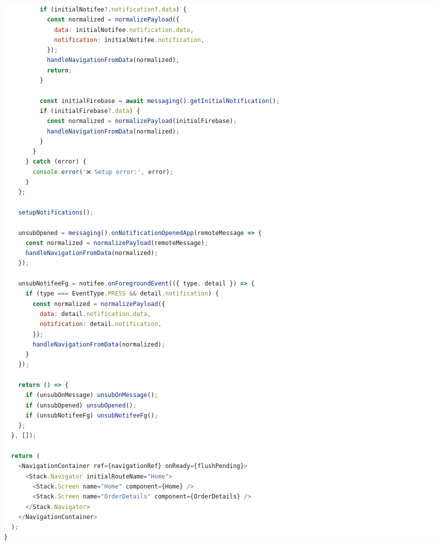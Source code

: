 ```javascript
          if (initialNotifee?.notification?.data) {
            const normalized = normalizePayload({
              data: initialNotifee.notification.data,
              notification: initialNotifee.notification,
            });
            handleNavigationFromData(normalized);
            return;
          }

          const initialFirebase = await messaging().getInitialNotification();
          if (initialFirebase?.data) {
            const normalized = normalizePayload(initialFirebase);
            handleNavigationFromData(normalized);
          }
        }
      } catch (error) {
        console.error('❌ Setup error:', error);
      }
    };

    setupNotifications();

    unsubOpened = messaging().onNotificationOpenedApp(remoteMessage => {
      const normalized = normalizePayload(remoteMessage);
      handleNavigationFromData(normalized);
    });

    unsubNotifeeFg = notifee.onForegroundEvent(({ type, detail }) => {
      if (type === EventType.PRESS && detail.notification) {
        const normalized = normalizePayload({
          data: detail.notification.data,
          notification: detail.notification,
        });
        handleNavigationFromData(normalized);
      }
    });

    return () => {
      if (unsubOnMessage) unsubOnMessage();
      if (unsubOpened) unsubOpened();
      if (unsubNotifeeFg) unsubNotifeeFg();
    };
  }, []);

  return (
    <NavigationContainer ref={navigationRef} onReady={flushPending}>
      <Stack.Navigator initialRouteName="Home">
        <Stack.Screen name="Home" component={Home} />
        <Stack.Screen name="OrderDetails" component={OrderDetails} />
      </Stack.Navigator>
    </NavigationContainer>
  );
}
```
